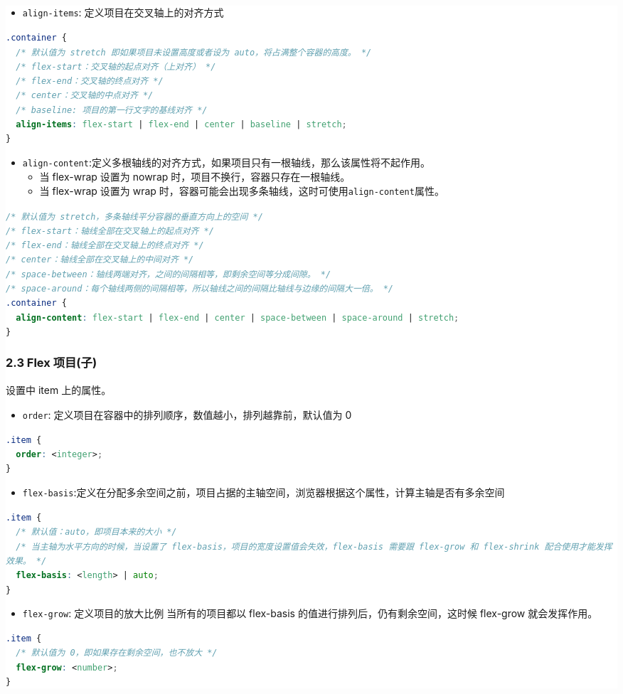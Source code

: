 - `align-items`: 定义项目在交叉轴上的对齐方式

```css
.container {
  /* 默认值为 stretch 即如果项目未设置高度或者设为 auto，将占满整个容器的高度。 */
  /* flex-start：交叉轴的起点对齐（上对齐） */
  /* flex-end：交叉轴的终点对齐 */
  /* center：交叉轴的中点对齐 */
  /* baseline: 项目的第一行文字的基线对齐 */
  align-items: flex-start | flex-end | center | baseline | stretch;
}
```

- `align-content`:定义多根轴线的对齐方式，如果项目只有一根轴线，那么该属性将不起作用。
  - 当 flex-wrap 设置为 nowrap 时，项目不换行，容器只存在一根轴线。
  - 当 flex-wrap 设置为 wrap 时，容器可能会出现多条轴线，这时可使用`align-content`属性。

```css
/* 默认值为 stretch，多条轴线平分容器的垂直方向上的空间 */
/* flex-start：轴线全部在交叉轴上的起点对齐 */
/* flex-end：轴线全部在交叉轴上的终点对齐 */
/* center：轴线全部在交叉轴上的中间对齐 */
/* space-between：轴线两端对齐，之间的间隔相等，即剩余空间等分成间隙。 */
/* space-around：每个轴线两侧的间隔相等，所以轴线之间的间隔比轴线与边缘的间隔大一倍。 */
.container {
  align-content: flex-start | flex-end | center | space-between | space-around | stretch;
}
```

### 2.3 Flex 项目(子)

设置中 item 上的属性。

- `order`: 定义项目在容器中的排列顺序，数值越小，排列越靠前，默认值为 0

```css
.item {
  order: <integer>;
}
```

- `flex-basis`:定义在分配多余空间之前，项目占据的主轴空间，浏览器根据这个属性，计算主轴是否有多余空间

```css
.item {
  /* 默认值：auto，即项目本来的大小 */
  /* 当主轴为水平方向的时候，当设置了 flex-basis，项目的宽度设置值会失效，flex-basis 需要跟 flex-grow 和 flex-shrink 配合使用才能发挥效果。 */
  flex-basis: <length> | auto;
}
```

- `flex-grow`: 定义项目的放大比例
  当所有的项目都以 flex-basis 的值进行排列后，仍有剩余空间，这时候 flex-grow 就会发挥作用。

```css
.item {
  /* 默认值为 0，即如果存在剩余空间，也不放大 */
  flex-grow: <number>;
}
```
